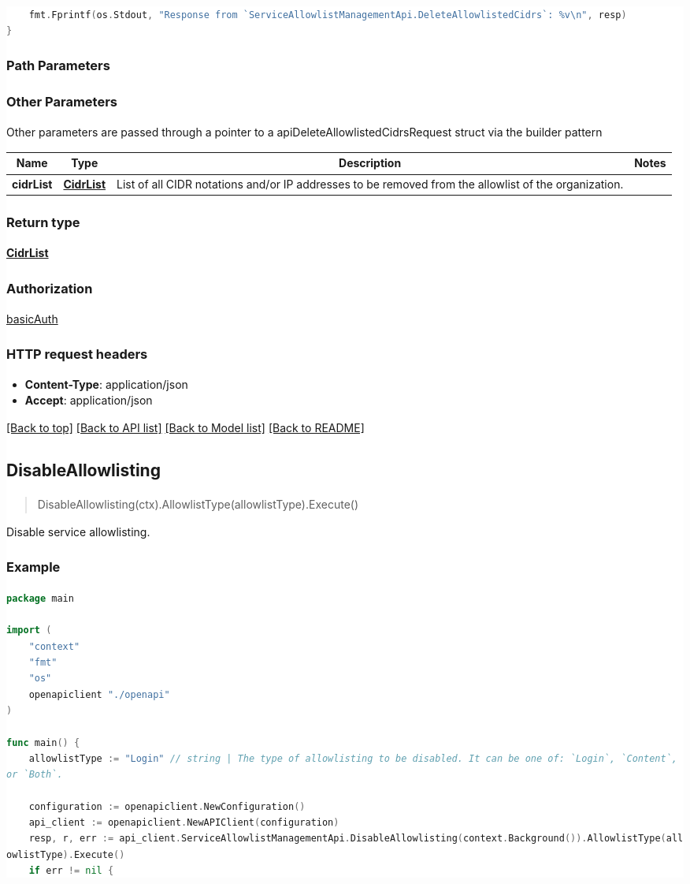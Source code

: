 ```go
    fmt.Fprintf(os.Stdout, "Response from `ServiceAllowlistManagementApi.DeleteAllowlistedCidrs`: %v\n", resp)
}
```

### Path Parameters



### Other Parameters

Other parameters are passed through a pointer to a apiDeleteAllowlistedCidrsRequest struct via the builder pattern


Name | Type | Description  | Notes
------------- | ------------- | ------------- | -------------
 **cidrList** | [**CidrList**](CidrList.md) | List of all CIDR notations and/or IP addresses to be removed from the allowlist of the organization. | 

### Return type

[**CidrList**](CidrList.md)

### Authorization

[basicAuth](../README.md#basicAuth)

### HTTP request headers

- **Content-Type**: application/json
- **Accept**: application/json

[[Back to top]](#) [[Back to API list]](../README.md#documentation-for-api-endpoints)
[[Back to Model list]](../README.md#documentation-for-models)
[[Back to README]](../README.md)


## DisableAllowlisting

> DisableAllowlisting(ctx).AllowlistType(allowlistType).Execute()

Disable service allowlisting.



### Example

```go
package main

import (
    "context"
    "fmt"
    "os"
    openapiclient "./openapi"
)

func main() {
    allowlistType := "Login" // string | The type of allowlisting to be disabled. It can be one of: `Login`, `Content`, or `Both`.

    configuration := openapiclient.NewConfiguration()
    api_client := openapiclient.NewAPIClient(configuration)
    resp, r, err := api_client.ServiceAllowlistManagementApi.DisableAllowlisting(context.Background()).AllowlistType(allowlistType).Execute()
    if err != nil {
```